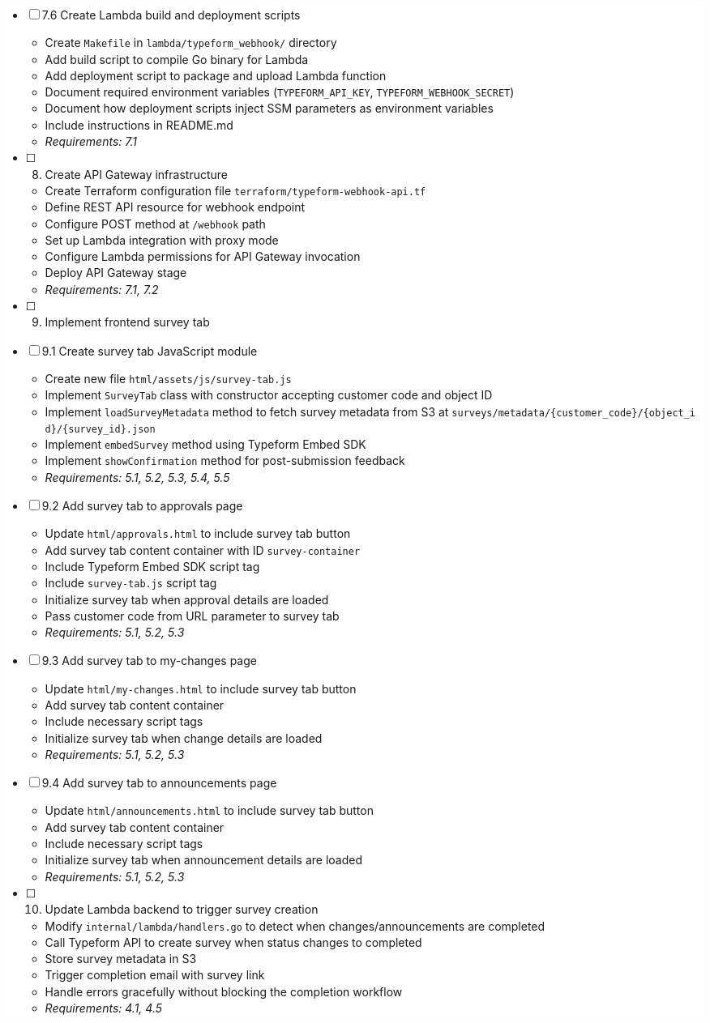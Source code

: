 - [ ] 7.6 Create Lambda build and deployment scripts
  - Create `Makefile` in `lambda/typeform_webhook/` directory
  - Add build script to compile Go binary for Lambda
  - Add deployment script to package and upload Lambda function
  - Document required environment variables (`TYPEFORM_API_KEY`, `TYPEFORM_WEBHOOK_SECRET`)
  - Document how deployment scripts inject SSM parameters as environment variables
  - Include instructions in README.md
  - _Requirements: 7.1_

- [ ] 8. Create API Gateway infrastructure
  - Create Terraform configuration file `terraform/typeform-webhook-api.tf`
  - Define REST API resource for webhook endpoint
  - Configure POST method at `/webhook` path
  - Set up Lambda integration with proxy mode
  - Configure Lambda permissions for API Gateway invocation
  - Deploy API Gateway stage
  - _Requirements: 7.1, 7.2_

- [ ] 9. Implement frontend survey tab
- [ ] 9.1 Create survey tab JavaScript module
  - Create new file `html/assets/js/survey-tab.js`
  - Implement `SurveyTab` class with constructor accepting customer code and object ID
  - Implement `loadSurveyMetadata` method to fetch survey metadata from S3 at `surveys/metadata/{customer_code}/{object_id}/{survey_id}.json`
  - Implement `embedSurvey` method using Typeform Embed SDK
  - Implement `showConfirmation` method for post-submission feedback
  - _Requirements: 5.1, 5.2, 5.3, 5.4, 5.5_

- [ ] 9.2 Add survey tab to approvals page
  - Update `html/approvals.html` to include survey tab button
  - Add survey tab content container with ID `survey-container`
  - Include Typeform Embed SDK script tag
  - Include `survey-tab.js` script tag
  - Initialize survey tab when approval details are loaded
  - Pass customer code from URL parameter to survey tab
  - _Requirements: 5.1, 5.2, 5.3_

- [ ] 9.3 Add survey tab to my-changes page
  - Update `html/my-changes.html` to include survey tab button
  - Add survey tab content container
  - Include necessary script tags
  - Initialize survey tab when change details are loaded
  - _Requirements: 5.1, 5.2, 5.3_

- [ ] 9.4 Add survey tab to announcements page
  - Update `html/announcements.html` to include survey tab button
  - Add survey tab content container
  - Include necessary script tags
  - Initialize survey tab when announcement details are loaded
  - _Requirements: 5.1, 5.2, 5.3_

- [ ] 10. Update Lambda backend to trigger survey creation
  - Modify `internal/lambda/handlers.go` to detect when changes/announcements are completed
  - Call Typeform API to create survey when status changes to completed
  - Store survey metadata in S3
  - Trigger completion email with survey link
  - Handle errors gracefully without blocking the completion workflow
  - _Requirements: 4.1, 4.5_
